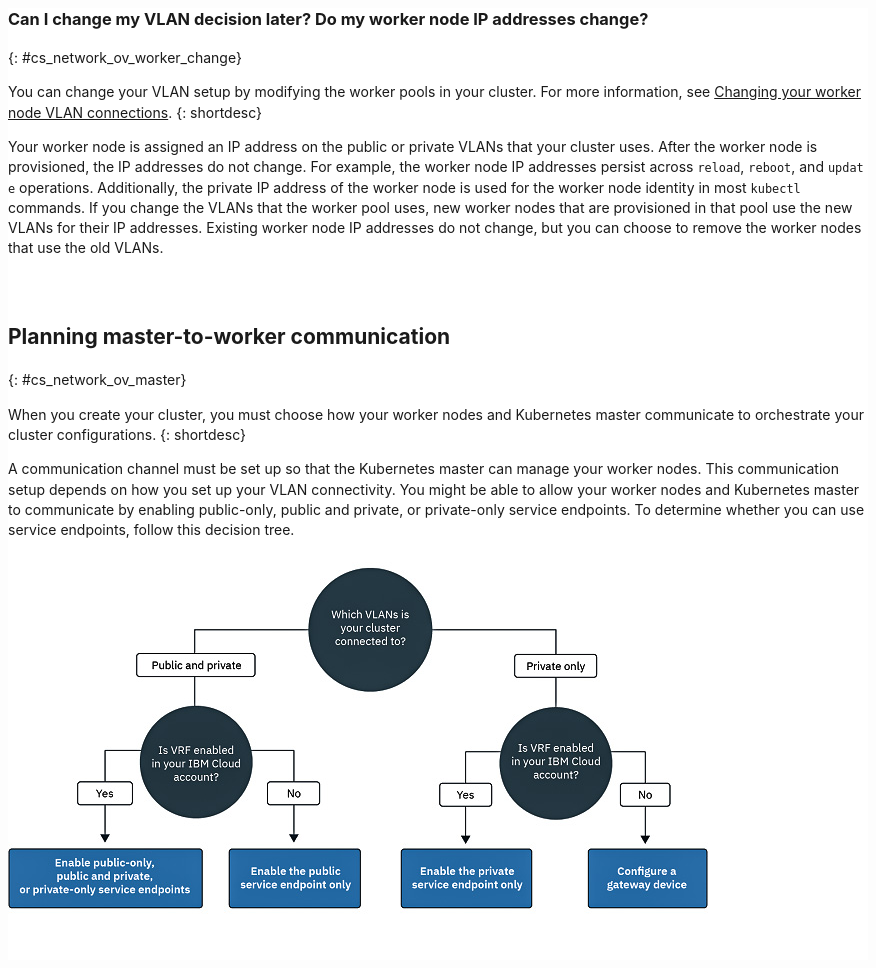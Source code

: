 ### Can I change my VLAN decision later? Do my worker node IP addresses change?
{: #cs_network_ov_worker_change}

You can change your VLAN setup by modifying the worker pools in your cluster. For more information, see [Changing your worker node VLAN connections](/docs/containers?topic=containers-cs_network_cluster#change-vlans).
{: shortdesc}

Your worker node is assigned an IP address on the public or private VLANs that your cluster uses. After the worker node is provisioned, the IP addresses do not change. For example, the worker node IP addresses persist across `reload`, `reboot`, and `update` operations. Additionally, the private IP address of the worker node is used for the worker node identity in most `kubectl` commands. If you change the VLANs that the worker pool uses, new worker nodes that are provisioned in that pool use the new VLANs for their IP addresses. Existing worker node IP addresses do not change, but you can choose to remove the worker nodes that use the old VLANs.

<br />



## Planning master-to-worker communication
{: #cs_network_ov_master}

When you create your cluster, you must choose how your worker nodes and Kubernetes master communicate to orchestrate your cluster configurations.
{: shortdesc}

A communication channel must be set up so that the Kubernetes master can manage your worker nodes. This communication setup depends on how you set up your VLAN connectivity. You might be able to allow your worker nodes and Kubernetes master to communicate by enabling public-only, public and private, or private-only service endpoints. To determine whether you can use service endpoints, follow this decision tree.

<img usemap="#dt-image-map" border="0" class="image" id="image_ztx_crb_f1c" src="images/cs_network_cluster_tree.png" alt="Determine whether you can use service endpoints." />
<map name="dt-image-map" id="dt-image-map">
  <area alt="Default networking with public, public and private, or private service endpoints" title="Default networking with public, public and private, or private service endpoints" href="#cs_network_ov_master_both" coords="0,296,195,354" shape="rect" />
  <area alt="Default networking with a public service endpoint only" title="Default networking with a public service endpoint only" href="#cs_network_ov_master_public" coords="220,295,353,352" shape="rect" />
  <area alt="Private networking with a private service endpoint only" title="Private networking with a private service endpoint only" href="#cs_network_ov_master_private" coords="393,294,524,356" shape="rect" />